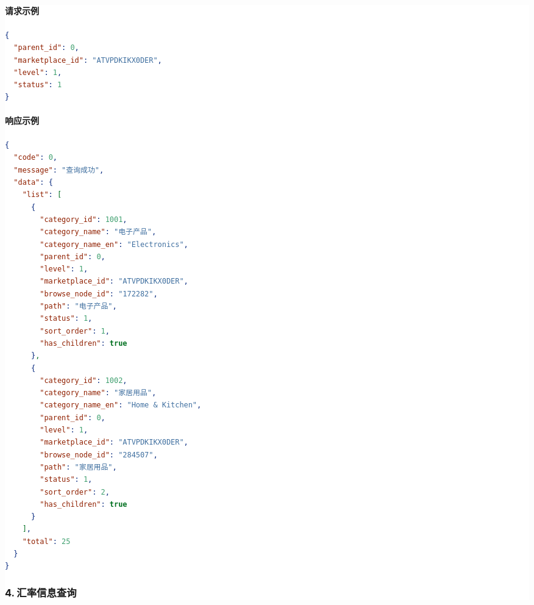 #### 请求示例

```json
{
  "parent_id": 0,
  "marketplace_id": "ATVPDKIKX0DER",
  "level": 1,
  "status": 1
}
```

#### 响应示例

```json
{
  "code": 0,
  "message": "查询成功",
  "data": {
    "list": [
      {
        "category_id": 1001,
        "category_name": "电子产品",
        "category_name_en": "Electronics",
        "parent_id": 0,
        "level": 1,
        "marketplace_id": "ATVPDKIKX0DER",
        "browse_node_id": "172282",
        "path": "电子产品",
        "status": 1,
        "sort_order": 1,
        "has_children": true
      },
      {
        "category_id": 1002,
        "category_name": "家居用品",
        "category_name_en": "Home & Kitchen",
        "parent_id": 0,
        "level": 1,
        "marketplace_id": "ATVPDKIKX0DER",
        "browse_node_id": "284507",
        "path": "家居用品",
        "status": 1,
        "sort_order": 2,
        "has_children": true
      }
    ],
    "total": 25
  }
}
```

### 4. 汇率信息查询

